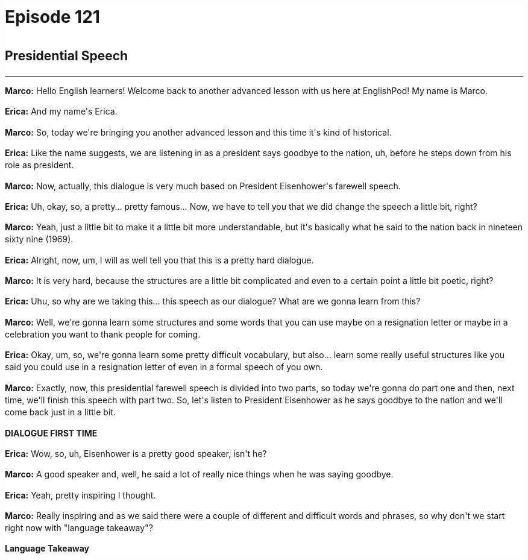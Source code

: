 # Episode 121

## Presidential Speech

---

**Marco:** Hello English learners! Welcome back to another advanced lesson with us here at EnglishPod! My name is Marco. 

**Erica:** And my name's Erica. 

**Marco:** So, today we're bringing you another advanced lesson and this time it's kind of historical. 

**Erica:** Like the name suggests, we are listening in as a president says goodbye to the nation, uh, before he steps down from his role as president. 

**Marco:** Now, actually, this dialogue is very much based on President Eisenhower's farewell speech. 

**Erica:** Uh, okay, so, a pretty… pretty famous… Now, we have to tell you that we did change the speech a little bit, right? 

**Marco:** Yeah, just a little bit to make it a little bit more understandable, but it's basically what he said to the nation back in nineteen sixty nine (1969). 

**Erica:** Alright, now, um, I will as well tell you that this is a pretty hard dialogue. 

**Marco:** It is very hard, because the structures are a little bit complicated and even to a certain point a little bit poetic, right? 

**Erica:** Uhu, so why are we taking this… this speech as our dialogue? What are we gonna learn from this? 

**Marco:** Well, we're gonna learn some structures and some words that you can use maybe on a resignation letter or maybe in a celebration you want to thank people for coming. 

**Erica:** Okay, um, so, we're gonna learn some pretty difficult vocabulary, but also… learn some really useful structures like you said you could use in a resignation letter of even in a formal speech of you own. 

**Marco:** Exactly, now, this presidential farewell speech is divided into two parts, so today we're gonna do part one and then, next time, we'll finish this speech with part two. So, let's listen to President Eisenhower as he says goodbye to the nation and we'll come back just in a little bit. 

**DIALOGUE FIRST TIME** 

**Erica:** Wow, so, uh, Eisenhower is a pretty good speaker, isn't he? 

**Marco:** A good speaker and, well, he said a lot of really nice things when he was saying goodbye. 

**Erica:** Yeah, pretty inspiring I thought. 

**Marco:** Really inspiring and as we said there were a couple of different and difficult words and phrases, so why don't we start right now with "language takeaway"? 

**Language Takeaway** 
